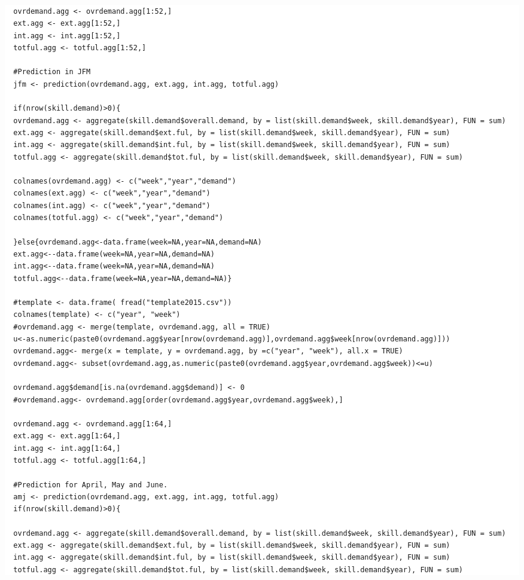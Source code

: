       ovrdemand.agg <- ovrdemand.agg[1:52,]
      ext.agg <- ext.agg[1:52,]
      int.agg <- int.agg[1:52,]
      totful.agg <- totful.agg[1:52,]
      
      #Prediction in JFM
      jfm <- prediction(ovrdemand.agg, ext.agg, int.agg, totful.agg)
      
      if(nrow(skill.demand)>0){
      ovrdemand.agg <- aggregate(skill.demand$overall.demand, by = list(skill.demand$week, skill.demand$year), FUN = sum)
      ext.agg <- aggregate(skill.demand$ext.ful, by = list(skill.demand$week, skill.demand$year), FUN = sum)
      int.agg <- aggregate(skill.demand$int.ful, by = list(skill.demand$week, skill.demand$year), FUN = sum)
      totful.agg <- aggregate(skill.demand$tot.ful, by = list(skill.demand$week, skill.demand$year), FUN = sum)
      
      colnames(ovrdemand.agg) <- c("week","year","demand")
      colnames(ext.agg) <- c("week","year","demand")
      colnames(int.agg) <- c("week","year","demand")
      colnames(totful.agg) <- c("week","year","demand")
      
      }else{ovrdemand.agg<-data.frame(week=NA,year=NA,demand=NA)
      ext.agg<--data.frame(week=NA,year=NA,demand=NA)
      int.agg<--data.frame(week=NA,year=NA,demand=NA)
      totful.agg<--data.frame(week=NA,year=NA,demand=NA)}
      
      #template <- data.frame( fread("template2015.csv"))
      colnames(template) <- c("year", "week")
      #ovrdemand.agg <- merge(template, ovrdemand.agg, all = TRUE)
      u<-as.numeric(paste0(ovrdemand.agg$year[nrow(ovrdemand.agg)],ovrdemand.agg$week[nrow(ovrdemand.agg)]))
      ovrdemand.agg<- merge(x = template, y = ovrdemand.agg, by =c("year", "week"), all.x = TRUE)
      ovrdemand.agg<- subset(ovrdemand.agg,as.numeric(paste0(ovrdemand.agg$year,ovrdemand.agg$week))<=u)
      
      ovrdemand.agg$demand[is.na(ovrdemand.agg$demand)] <- 0
      #ovrdemand.agg<- ovrdemand.agg[order(ovrdemand.agg$year,ovrdemand.agg$week),]
      
      ovrdemand.agg <- ovrdemand.agg[1:64,]
      ext.agg <- ext.agg[1:64,]
      int.agg <- int.agg[1:64,]
      totful.agg <- totful.agg[1:64,]
      
      #Prediction for April, May and June.
      amj <- prediction(ovrdemand.agg, ext.agg, int.agg, totful.agg)
      if(nrow(skill.demand)>0){
      
      ovrdemand.agg <- aggregate(skill.demand$overall.demand, by = list(skill.demand$week, skill.demand$year), FUN = sum)
      ext.agg <- aggregate(skill.demand$ext.ful, by = list(skill.demand$week, skill.demand$year), FUN = sum)
      int.agg <- aggregate(skill.demand$int.ful, by = list(skill.demand$week, skill.demand$year), FUN = sum)
      totful.agg <- aggregate(skill.demand$tot.ful, by = list(skill.demand$week, skill.demand$year), FUN = sum)
      